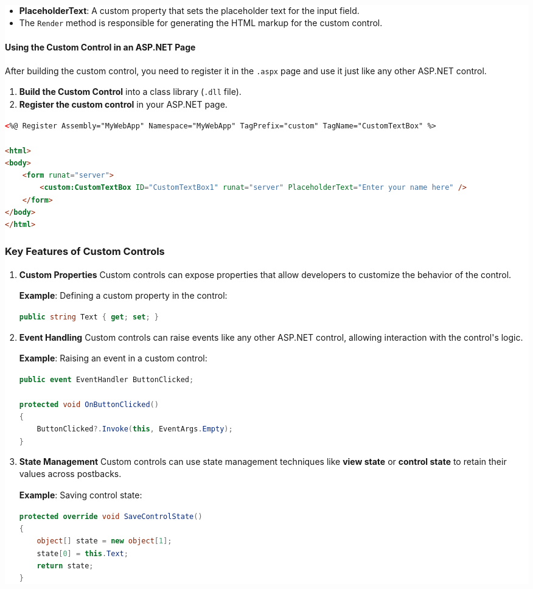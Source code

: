 - **PlaceholderText**: A custom property that sets the placeholder text for the input field.
- The `Render` method is responsible for generating the HTML markup for the custom control.

#### Using the Custom Control in an ASP.NET Page
After building the custom control, you need to register it in the `.aspx` page and use it just like any other ASP.NET control.

1. **Build the Custom Control** into a class library (`.dll` file).
2. **Register the custom control** in your ASP.NET page.

```html
<%@ Register Assembly="MyWebApp" Namespace="MyWebApp" TagPrefix="custom" TagName="CustomTextBox" %>

<html>
<body>
    <form runat="server">
        <custom:CustomTextBox ID="CustomTextBox1" runat="server" PlaceholderText="Enter your name here" />
    </form>
</body>
</html>
```

### Key Features of Custom Controls

1. **Custom Properties**
   Custom controls can expose properties that allow developers to customize the behavior of the control.

   **Example**: Defining a custom property in the control:
   ```csharp
   public string Text { get; set; }
   ```

2. **Event Handling**
   Custom controls can raise events like any other ASP.NET control, allowing interaction with the control's logic.

   **Example**: Raising an event in a custom control:
   ```csharp
   public event EventHandler ButtonClicked;

   protected void OnButtonClicked()
   {
       ButtonClicked?.Invoke(this, EventArgs.Empty);
   }
   ```

3. **State Management**
   Custom controls can use state management techniques like **view state** or **control state** to retain their values across postbacks.

   **Example**: Saving control state:
   ```csharp
   protected override void SaveControlState()
   {
       object[] state = new object[1];
       state[0] = this.Text;
       return state;
   }
   ```
